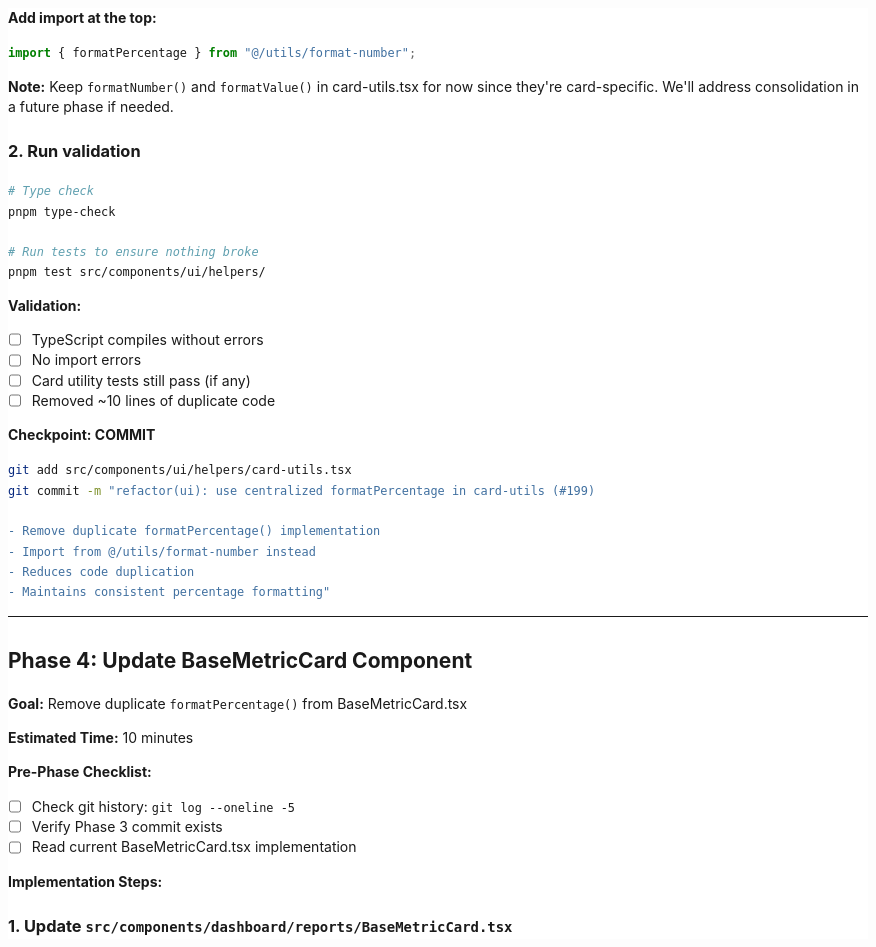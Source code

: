 **Add import at the top:**

```typescript
import { formatPercentage } from "@/utils/format-number";
```

**Note:** Keep `formatNumber()` and `formatValue()` in card-utils.tsx for now since they're card-specific. We'll address consolidation in a future phase if needed.

### 2. Run validation

```bash
# Type check
pnpm type-check

# Run tests to ensure nothing broke
pnpm test src/components/ui/helpers/
```

**Validation:**

- [ ] TypeScript compiles without errors
- [ ] No import errors
- [ ] Card utility tests still pass (if any)
- [ ] Removed ~10 lines of duplicate code

**Checkpoint: COMMIT**

```bash
git add src/components/ui/helpers/card-utils.tsx
git commit -m "refactor(ui): use centralized formatPercentage in card-utils (#199)

- Remove duplicate formatPercentage() implementation
- Import from @/utils/format-number instead
- Reduces code duplication
- Maintains consistent percentage formatting"
```

---

## Phase 4: Update BaseMetricCard Component

**Goal:** Remove duplicate `formatPercentage()` from BaseMetricCard.tsx

**Estimated Time:** 10 minutes

**Pre-Phase Checklist:**

- [ ] Check git history: `git log --oneline -5`
- [ ] Verify Phase 3 commit exists
- [ ] Read current BaseMetricCard.tsx implementation

**Implementation Steps:**

### 1. Update `src/components/dashboard/reports/BaseMetricCard.tsx`
